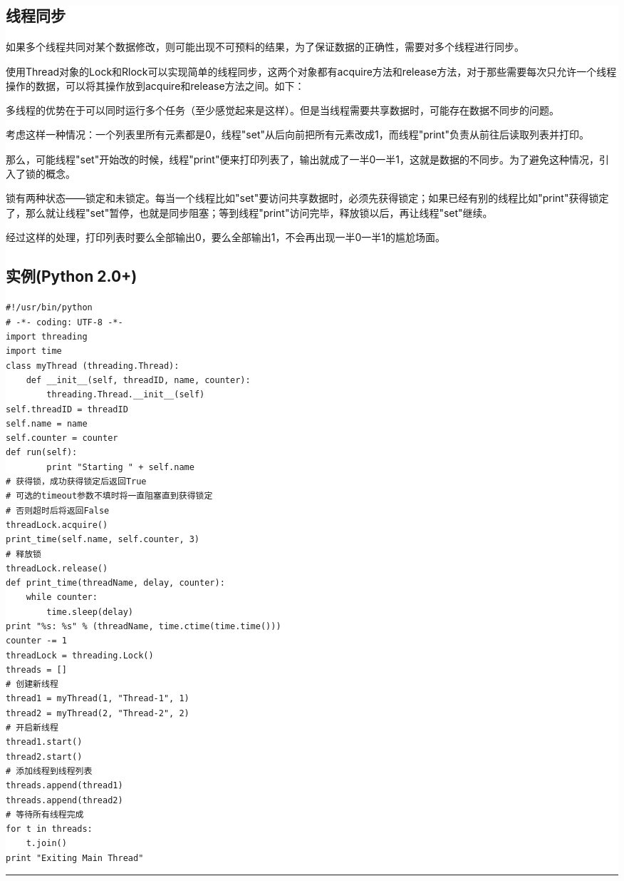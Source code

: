 
线程同步
----

如果多个线程共同对某个数据修改，则可能出现不可预料的结果，为了保证数据的正确性，需要对多个线程进行同步。

使用Thread对象的Lock和Rlock可以实现简单的线程同步，这两个对象都有acquire方法和release方法，对于那些需要每次只允许一个线程操作的数据，可以将其操作放到acquire和release方法之间。如下：

多线程的优势在于可以同时运行多个任务（至少感觉起来是这样）。但是当线程需要共享数据时，可能存在数据不同步的问题。

考虑这样一种情况：一个列表里所有元素都是0，线程"set"从后向前把所有元素改成1，而线程"print"负责从前往后读取列表并打印。

那么，可能线程"set"开始改的时候，线程"print"便来打印列表了，输出就成了一半0一半1，这就是数据的不同步。为了避免这种情况，引入了锁的概念。

锁有两种状态——锁定和未锁定。每当一个线程比如"set"要访问共享数据时，必须先获得锁定；如果已经有别的线程比如"print"获得锁定了，那么就让线程"set"暂停，也就是同步阻塞；等到线程"print"访问完毕，释放锁以后，再让线程"set"继续。

经过这样的处理，打印列表时要么全部输出0，要么全部输出1，不会再出现一半0一半1的尴尬场面。

实例(Python 2.0+)
---------------

```
#!/usr/bin/python
# -*- coding: UTF-8 -*-
import threading
import time
class myThread (threading.Thread):
    def __init__(self, threadID, name, counter):
        threading.Thread.__init__(self)
self.threadID = threadID
self.name = name
self.counter = counter
def run(self):
        print "Starting " + self.name
# 获得锁，成功获得锁定后返回True
# 可选的timeout参数不填时将一直阻塞直到获得锁定
# 否则超时后将返回False
threadLock.acquire()
print_time(self.name, self.counter, 3)
# 释放锁
threadLock.release()
def print_time(threadName, delay, counter):
    while counter:
        time.sleep(delay)
print "%s: %s" % (threadName, time.ctime(time.time()))
counter -= 1
threadLock = threading.Lock()
threads = []
# 创建新线程
thread1 = myThread(1, "Thread-1", 1)
thread2 = myThread(2, "Thread-2", 2)
# 开启新线程
thread1.start()
thread2.start()
# 添加线程到线程列表
threads.append(thread1)
threads.append(thread2)
# 等待所有线程完成
for t in threads:
    t.join()
print "Exiting Main Thread"
```

---
